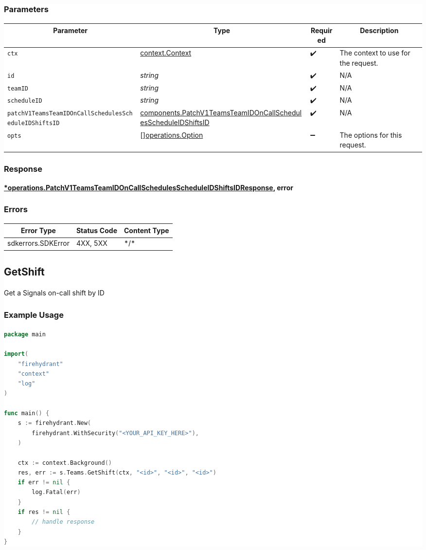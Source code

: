 ### Parameters

| Parameter                                                                                                                                        | Type                                                                                                                                             | Required                                                                                                                                         | Description                                                                                                                                      |
| ------------------------------------------------------------------------------------------------------------------------------------------------ | ------------------------------------------------------------------------------------------------------------------------------------------------ | ------------------------------------------------------------------------------------------------------------------------------------------------ | ------------------------------------------------------------------------------------------------------------------------------------------------ |
| `ctx`                                                                                                                                            | [context.Context](https://pkg.go.dev/context#Context)                                                                                            | :heavy_check_mark:                                                                                                                               | The context to use for the request.                                                                                                              |
| `id`                                                                                                                                             | *string*                                                                                                                                         | :heavy_check_mark:                                                                                                                               | N/A                                                                                                                                              |
| `teamID`                                                                                                                                         | *string*                                                                                                                                         | :heavy_check_mark:                                                                                                                               | N/A                                                                                                                                              |
| `scheduleID`                                                                                                                                     | *string*                                                                                                                                         | :heavy_check_mark:                                                                                                                               | N/A                                                                                                                                              |
| `patchV1TeamsTeamIDOnCallSchedulesScheduleIDShiftsID`                                                                                            | [components.PatchV1TeamsTeamIDOnCallSchedulesScheduleIDShiftsID](../../models/components/patchv1teamsteamidoncallschedulesscheduleidshiftsid.md) | :heavy_check_mark:                                                                                                                               | N/A                                                                                                                                              |
| `opts`                                                                                                                                           | [][operations.Option](../../models/operations/option.md)                                                                                         | :heavy_minus_sign:                                                                                                                               | The options for this request.                                                                                                                    |

### Response

**[*operations.PatchV1TeamsTeamIDOnCallSchedulesScheduleIDShiftsIDResponse](../../models/operations/patchv1teamsteamidoncallschedulesscheduleidshiftsidresponse.md), error**

### Errors

| Error Type         | Status Code        | Content Type       |
| ------------------ | ------------------ | ------------------ |
| sdkerrors.SDKError | 4XX, 5XX           | \*/\*              |

## GetShift

Get a Signals on-call shift by ID

### Example Usage

```go
package main

import(
	"firehydrant"
	"context"
	"log"
)

func main() {
    s := firehydrant.New(
        firehydrant.WithSecurity("<YOUR_API_KEY_HERE>"),
    )

    ctx := context.Background()
    res, err := s.Teams.GetShift(ctx, "<id>", "<id>", "<id>")
    if err != nil {
        log.Fatal(err)
    }
    if res != nil {
        // handle response
    }
}
```
